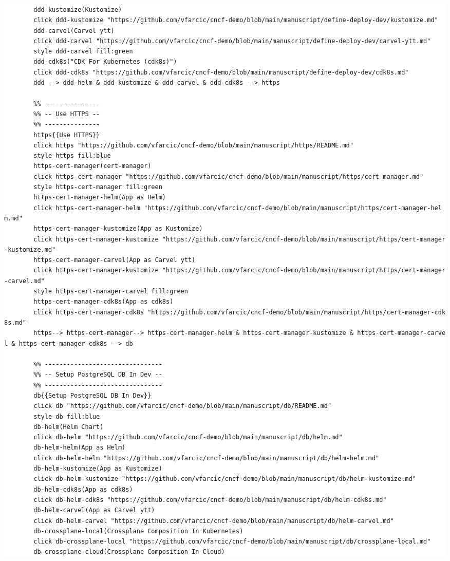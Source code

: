 ```mermaid
        ddd-kustomize(Kustomize)
        click ddd-kustomize "https://github.com/vfarcic/cncf-demo/blob/main/manuscript/define-deploy-dev/kustomize.md"
        ddd-carvel(Carvel ytt)
        click ddd-carvel "https://github.com/vfarcic/cncf-demo/blob/main/manuscript/define-deploy-dev/carvel-ytt.md"
        style ddd-carvel fill:green
        ddd-cdk8s("CDK For Kubernetes (cdk8s)")
        click ddd-cdk8s "https://github.com/vfarcic/cncf-demo/blob/main/manuscript/define-deploy-dev/cdk8s.md"
        ddd --> ddd-helm & ddd-kustomize & ddd-carvel & ddd-cdk8s --> https

        %% ---------------
        %% -- Use HTTPS --
        %% ---------------
        https{{Use HTTPS}}
        click https "https://github.com/vfarcic/cncf-demo/blob/main/manuscript/https/README.md"
        style https fill:blue
        https-cert-manager(cert-manager)
        click https-cert-manager "https://github.com/vfarcic/cncf-demo/blob/main/manuscript/https/cert-manager.md"
        style https-cert-manager fill:green
        https-cert-manager-helm(App as Helm)
        click https-cert-manager-helm "https://github.com/vfarcic/cncf-demo/blob/main/manuscript/https/cert-manager-helm.md"
        https-cert-manager-kustomize(App as Kustomize)
        click https-cert-manager-kustomize "https://github.com/vfarcic/cncf-demo/blob/main/manuscript/https/cert-manager-kustomize.md"
        https-cert-manager-carvel(App as Carvel ytt)
        click https-cert-manager-kustomize "https://github.com/vfarcic/cncf-demo/blob/main/manuscript/https/cert-manager-carvel.md"
        style https-cert-manager-carvel fill:green
        https-cert-manager-cdk8s(App as cdk8s)
        click https-cert-manager-cdk8s "https://github.com/vfarcic/cncf-demo/blob/main/manuscript/https/cert-manager-cdk8s.md"
        https--> https-cert-manager--> https-cert-manager-helm & https-cert-manager-kustomize & https-cert-manager-carvel & https-cert-manager-cdk8s --> db

        %% --------------------------------
        %% -- Setup PostgreSQL DB In Dev --
        %% --------------------------------
        db{{Setup PostgreSQL DB In Dev}}
        click db "https://github.com/vfarcic/cncf-demo/blob/main/manuscript/db/README.md"
        style db fill:blue
        db-helm(Helm Chart)
        click db-helm "https://github.com/vfarcic/cncf-demo/blob/main/manuscript/db/helm.md"
        db-helm-helm(App as Helm)
        click db-helm-helm "https://github.com/vfarcic/cncf-demo/blob/main/manuscript/db/helm-helm.md"
        db-helm-kustomize(App as Kustomize)
        click db-helm-kustomize "https://github.com/vfarcic/cncf-demo/blob/main/manuscript/db/helm-kustomize.md"
        db-helm-cdk8s(App as cdk8s)
        click db-helm-cdk8s "https://github.com/vfarcic/cncf-demo/blob/main/manuscript/db/helm-cdk8s.md"
        db-helm-carvel(App as Carvel ytt)
        click db-helm-carvel "https://github.com/vfarcic/cncf-demo/blob/main/manuscript/db/helm-carvel.md"
        db-crossplane-local(Crossplane Composition In Kubernetes)
        click db-crossplane-local "https://github.com/vfarcic/cncf-demo/blob/main/manuscript/db/crossplane-local.md"
        db-crossplane-cloud(Crossplane Composition In Cloud)
```